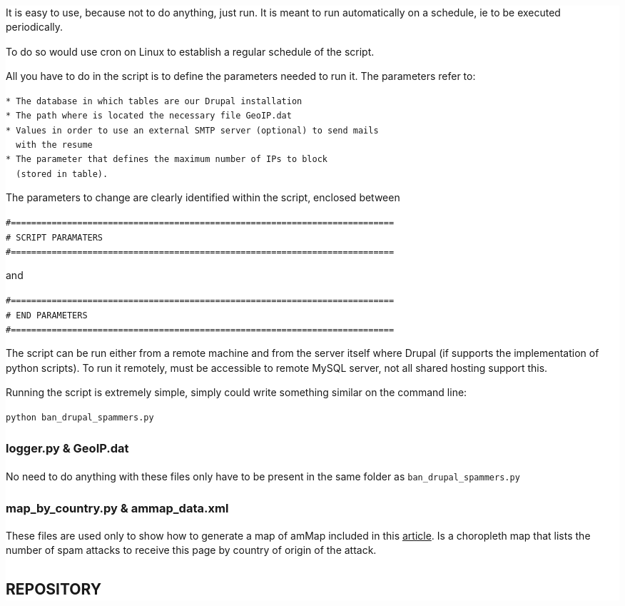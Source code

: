 It is easy to use, because not to do anything, just run. It is meant to run
automatically on a schedule, ie to be executed periodically.

To do so would use cron on Linux to establish a regular schedule of the script.

All you have to do in the script is to define the parameters needed to run it.
The parameters refer to:

    * The database in which tables are our Drupal installation
    * The path where is located the necessary file GeoIP.dat
    * Values in order to use an external SMTP server (optional) to send mails
      with the resume
    * The parameter that defines the maximum number of IPs to block
      (stored in table).

The parameters to change are clearly identified within the script, enclosed
between

    #===========================================================================
    # SCRIPT PARAMATERS
    #===========================================================================

and

    #===========================================================================
    # END PARAMETERS
    #===========================================================================

The script can be run either from a remote machine and from the server itself
where Drupal (if supports the implementation of python scripts). To run it
remotely, must be accessible to remote MySQL server, not all shared hosting
support this.

Running the script is extremely simple, simply could write something similar on
the command line:

    python ban_drupal_spammers.py


### logger.py & GeoIP.dat

No need to do anything with these files only have to be present in the same
folder as `ban_drupal_spammers.py`


### map_by_country.py & ammap_data.xml

These files are used only to show how to generate a map of amMap included in
this [article](http://joedicastro.com/combatir_el_spam_en_drupal). Is a choropleth
 map that lists the number of spam attacks to receive this page by country of
origin of the attack.



## REPOSITORY
